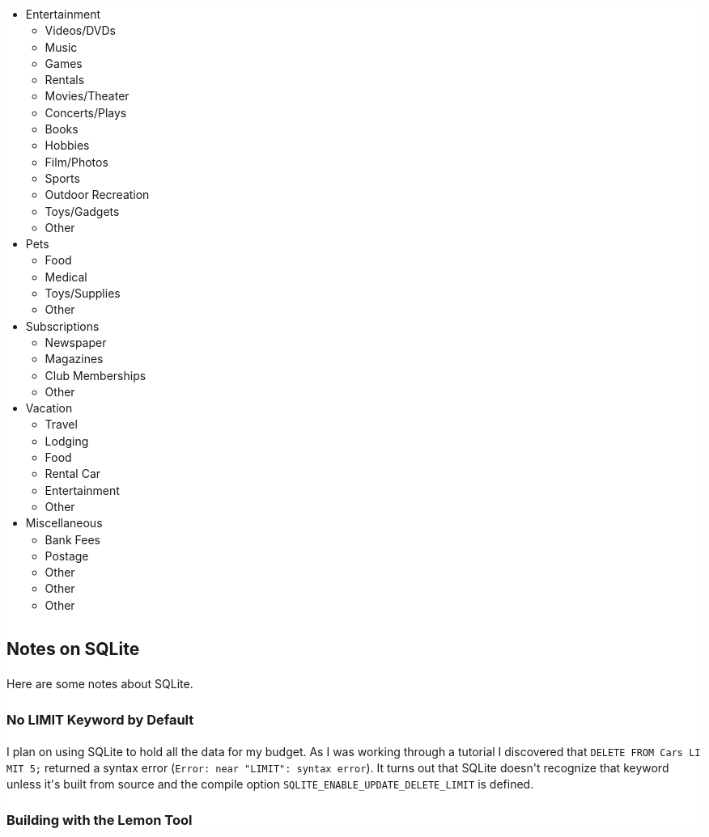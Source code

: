 * Entertainment
    * Videos/DVDs
    * Music
    * Games
    * Rentals
    * Movies/Theater
    * Concerts/Plays
    * Books
    * Hobbies
    * Film/Photos
    * Sports
    * Outdoor Recreation
    * Toys/Gadgets
    * Other
* Pets
    * Food
    * Medical
    * Toys/Supplies
    * Other
* Subscriptions
    * Newspaper
    * Magazines
    * Club Memberships
    * Other
* Vacation
    * Travel
    * Lodging
    * Food
    * Rental Car
    * Entertainment
    * Other
* Miscellaneous
    * Bank Fees
    * Postage
    * Other
    * Other
    * Other


## Notes on SQLite

Here are some notes about SQLite.

### No LIMIT Keyword by Default

I plan on using SQLite to hold all the data for my budget. As I was working through a tutorial I discovered that `DELETE FROM Cars LIMIT 5;` returned a syntax error (`Error: near "LIMIT": syntax error`). It turns out that SQLite doesn't recognize that keyword unless it's built from source and the compile option `SQLITE_ENABLE_UPDATE_DELETE_LIMIT` is defined.

### Building with the Lemon Tool
